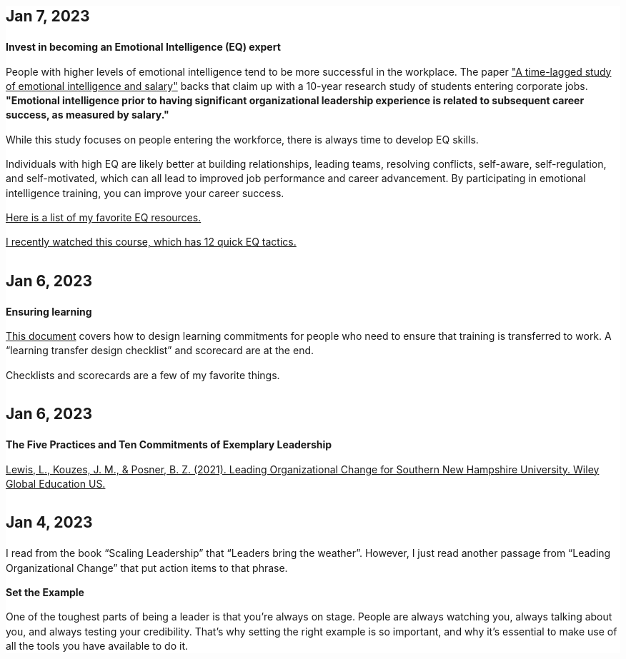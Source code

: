 ## Jan 7, 2023

**Invest in becoming an Emotional Intelligence (EQ) expert**

People with higher levels of emotional intelligence tend to be more successful in the workplace. The paper ["A time-lagged study of emotional intelligence and salary"](https://github.com/KatherineWinter/kw_website/blob/master/public/articles/team_development/a_time-lagged_study_of_emotional_intelligence_and_salary.pdf) backs that claim up with a 10-year research study of students entering corporate jobs. **"Emotional intelligence prior to having significant organizational leadership experience is related to subsequent career success, as measured by salary."**

While this study focuses on people entering the workforce, there is always time to develop EQ skills.

Individuals with high EQ are likely better at building relationships, leading teams, resolving conflicts, self-aware, self-regulation, and self-motivated, which can all lead to improved job performance and career advancement. By participating in emotional intelligence training, you can improve your career success.

[Here is a list of my favorite EQ resources.](https://github.com/KatherineWinter/kw_website/blob/master/public/articles/team_development/books.md)

[I recently watched this course, which has 12 quick EQ tactics.](https://www.linkedin.com/learning/emotional-intelligence-nano-tips-with-selena-rezvani/the-five-elements-of-emotional-intelligence?u=2157642)

## Jan 6, 2023

**Ensuring learning**

[This document](https://github.com/KatherineWinter/kw_website/blob/master/public/articles/team_development/ensuring_learning.pdf) covers how to design learning commitments for people who need to ensure that training is transferred to work. A “learning transfer design checklist” and scorecard are at the end.

Checklists and scorecards are a few of my favorite things.

## Jan 6, 2023

**The Five Practices and Ten Commitments of Exemplary Leadership**

[Lewis, L., Kouzes, J. M., & Posner, B. Z. (2021). Leading Organizational Change for Southern New Hampshire University. Wiley Global Education US.](https://wileyplus.vitalsource.com/books/9781119832591)

## Jan 4, 2023

I read from the book “Scaling Leadership” that “Leaders bring the weather”. However, I just read another passage from “Leading Organizational Change” that put action items to that phrase.

**Set the Example**

One of the toughest parts of being a leader is that you’re always on stage. People are always watching you, always talking about you, and always testing your credibility. That’s why setting the right example is so important, and why it’s essential to make use of all the tools you have available to do it.
